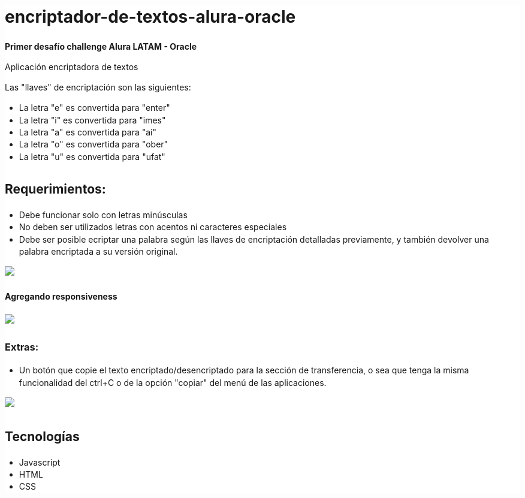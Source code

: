 # encriptador-de-textos-alura-oracle

**Primer desafío challenge Alura LATAM - Oracle**

Aplicación encriptadora de textos

Las "llaves" de encriptación son las siguientes:

- La letra "e" es convertida para "enter"
- La letra "i" es convertida para "imes"
- La letra "a" es convertida para "ai"
- La letra "o" es convertida para "ober"
- La letra "u" es convertida para "ufat"

## Requerimientos:

- Debe funcionar solo con letras minúsculas
- No deben ser utilizados letras con acentos ni caracteres especiales
- Debe ser posible ecriptar una palabra según las llaves de encriptación detalladas previamente, y también devolver una palabra encriptada a su versión original.

<img src="https://github.com/user-attachments/assets/54bd5e58-61c5-4fdc-8c1c-833f12f5a096" width="70%"/>

#### Agregando responsiveness

<img src="https://github.com/user-attachments/assets/7267fdae-05af-4418-b917-a01888194366" width="40%"/>

### Extras:

- Un botón que copie el texto encriptado/desencriptado para la sección de transferencia, o sea que tenga la misma funcionalidad del ctrl+C o de la opción "copiar" del menú de las aplicaciones.

<img src="https://github.com/user-attachments/assets/45cd78d4-745f-4656-9d12-9eeb3abeb082" width="40%"/>

## Tecnologías
- Javascript
- HTML
- CSS
